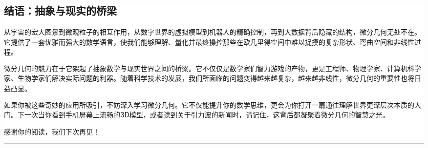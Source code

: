 ## 结语：抽象与现实的桥梁

从宇宙的宏大图景到微观粒子的相互作用，从数字世界的虚拟模型到机器人的精确控制，再到大数据背后隐藏的结构，微分几何无处不在。它提供了一套优雅而强大的数学语言，使我们能够理解、量化并最终操控那些在欧几里得空间中难以捉摸的复杂形状、弯曲空间和非线性过程。

微分几何的魅力在于它架起了抽象数学与现实世界之间的桥梁。它不仅仅是数学家们智力游戏的产物，更是工程师、物理学家、计算机科学家、生物学家们解决实际问题的利器。随着科学技术的发展，我们所面临的问题变得越来越复杂，越来越非线性，微分几何的重要性也将日益凸显。

如果你被这些奇妙的应用所吸引，不妨深入学习微分几何。它不仅能提升你的数学思维，更会为你打开一扇通往理解世界更深层次本质的大门。下一次当你看到手机屏幕上流畅的3D模型，或者读到关于引力波的新闻时，请记住，这背后都凝聚着微分几何的智慧之光。

感谢你的阅读，我们下次再见！

---